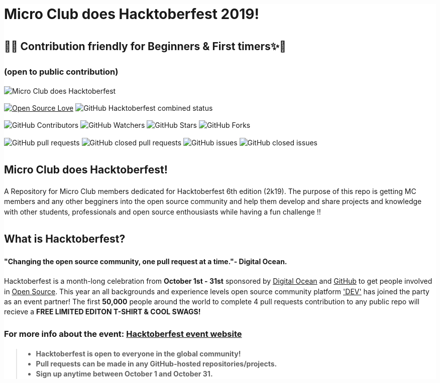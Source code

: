 # Micro Club does Hacktoberfest 2019!
## 🚀✨ Contribution friendly for Beginners & First timers✨🚀
### (open to public contribution)

![Micro Club does Hacktoberfest](https://www.pixenli.com/image/TNHZG723)

[![Open Source Love](https://badges.frapsoft.com/os/v1/open-source-175x29.png?v=103)](https://github.com/ellerbrock/open-source-badges/)
![GitHub Hacktoberfest combined status](https://img.shields.io/github/hacktoberfest/2019/MicroClub-USTHB/Hacktoberfest-2k19?color=%23d10fb8&label=Micro%20Club%20does%20Hacktoberfest&style=for-the-badge)

![GitHub Contributors](https://img.shields.io/github/contributors/MicroClub-USTHB/Hacktoberfest-2k19?logo=GitHub&style=for-the-badge)
![GitHub Watchers](https://img.shields.io/github/watchers/MicroClub-USTHB/Hacktoberfest-2k19?label=Watch&logo=GitHub&style=for-the-badge)
![GitHub Stars](https://img.shields.io/github/stars/MicroClub-USTHB/Hacktoberfest-2k19?logo=GitHub&style=for-the-badge)
![GitHub Forks](https://img.shields.io/github/forks/MicroClub-USTHB/Hacktoberfest-2k19?label=Forks&logo=GitHub&style=for-the-badge)

![GitHub pull requests](https://img.shields.io/github/issues-pr-raw/MicroClub-USTHB/Hacktoberfest-2k19?label=Open%20PRs&style=for-the-badge)
![GitHub closed pull requests](https://img.shields.io/github/issues-pr-closed-raw/MicroClub-USTHB/Hacktoberfest-2k19?label=closed%20PRs&style=for-the-badge)
![GitHub issues](https://img.shields.io/github/issues-raw/MicroClub-USTHB/Hacktoberfest-2k19?style=for-the-badge)
![GitHub closed issues](https://img.shields.io/github/issues-closed-raw/MicroClub-USTHB/Hacktoberfest-2k19?style=for-the-badge)



## Micro Club does Hacktoberfest!
A Repository for Micro Club members dedicated for Hacktoberfest 6th edition (2k19). The purpose of this repo is getting MC members and any other begginers into the open source community and help them develop and share projects and knowledge with other students, professionals and open source enthousiasts while having a fun challenge !! 

## What is Hacktoberfest? 
#### "Changing the open source community, one pull request at a time."- Digital Ocean.
Hacktoberfest is a month-long celebration from **October 1st - 31st** sponsored by [Digital Ocean](https://www.digitalocean.com/) and [GitHub](https://github.com/blog/2433-celebrate-open-source-this-october-with-hacktoberfest) to get people involved in [Open Source](https://github.com/open-source). This year an all backgrounds and experience levels open source community platform ['DEV'](https://dev.to/) has joined the party as an event partner!
The first **50,000** people around the world to complete 4 pull requests contribution to any public repo will recieve a **FREE LIMITED EDITON T-SHIRT & COOL SWAGS!**

### For more info about the event: [Hacktoberfest event website](https://hacktoberfest.digitalocean.com/)

> - **Hacktoberfest is open to everyone in the global community!**
> - **Pull requests can be made in any GitHub-hosted repositories/projects.**
> - **Sign up anytime between October 1 and October 31.**
